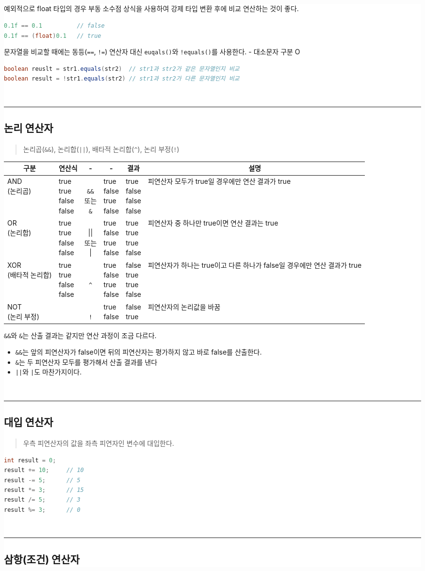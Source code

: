 예외적으로 float 타입의 경우 부동 소수점 상식을 사용하여 강제 타입 변환 후에 비교 연산하는 것이 좋다.
```java
0.1f == 0.1          // false
0.1f == (float)0.1   // true
```

문자열을 비교할 때에는 동등(`==`, `!=`) 연산자 대신 `euqals()`와 `!equals()`를 사용한다. - 대소문자 구분 O
```java
boolean reuslt = str1.equals(str2)  // str1과 str2가 같은 문자열인지 비교
boolean result = !str1.equals(str2) // str1과 str2가 다른 문자열인지 비교

```

<br>

---
## 논리 연산자

> 논리곱(`&&`), 논리합(`||`), 배타적 논리합(`^`), 논리 부정(`!`)

| 구분 | 연산식 | - | - | 결과 | 설명 |
| ---- | ---- | :--: | ---- | ---- | ---- |
| AND<br>(논리곱) | true<br>true<br>false<br>false | <br>`&&`<br>또는<br>`&` | true<br>false<br>true<br>false | true<br>false<br>false<br>false | 피연산자 모두가 true일 경우에만 연산 결과가 true |
| OR<br>(논리합) | true<br>true<br>false<br>false | <br>\|\|<br>또는<br>\| | true<br>false<br>true<br>false | true<br>true<br>true<br>false | 피연산자 중 하나만 true이면 연산 결과는 true |
| XOR<br>(배타적 논리합) | true<br>true<br>false<br>false | <br><br>`^` | true<br>false<br>true<br>false | false<br>true<br>true<br>false | 피연산자가 하나는 true이고 다른 하나가 false일 경우에만 연산 결과가 true |
| NOT<br>(논리 부정) |  | <br>`!` | true<br>false | false<br>true | 피연산자의 논리값을 바꿈 |

`&&`와 `&`는 산출 결과는 같지만 연산 과정이 조금 다르다.
- `&&`는 앞의 피연산자가 false이면 뒤의 피연산자는 평가하지 않고 바로 false를 산출한다.
- `&`는 두 피연산자 모두를 평가해서 산출 결과를 낸다
- `||`와 `|`도 마찬가지이다.

<br>

---
## 대입 연산자

> 우측 피연산자의 값을 좌측 피연자인 변수에 대입한다.

```java
int result = 0;
result += 10;     // 10
result -= 5;      // 5
result *= 3;      // 15
result /= 5;      // 3
result %= 3;      // 0
```

<br>

---
## 삼항(조건) 연산자
